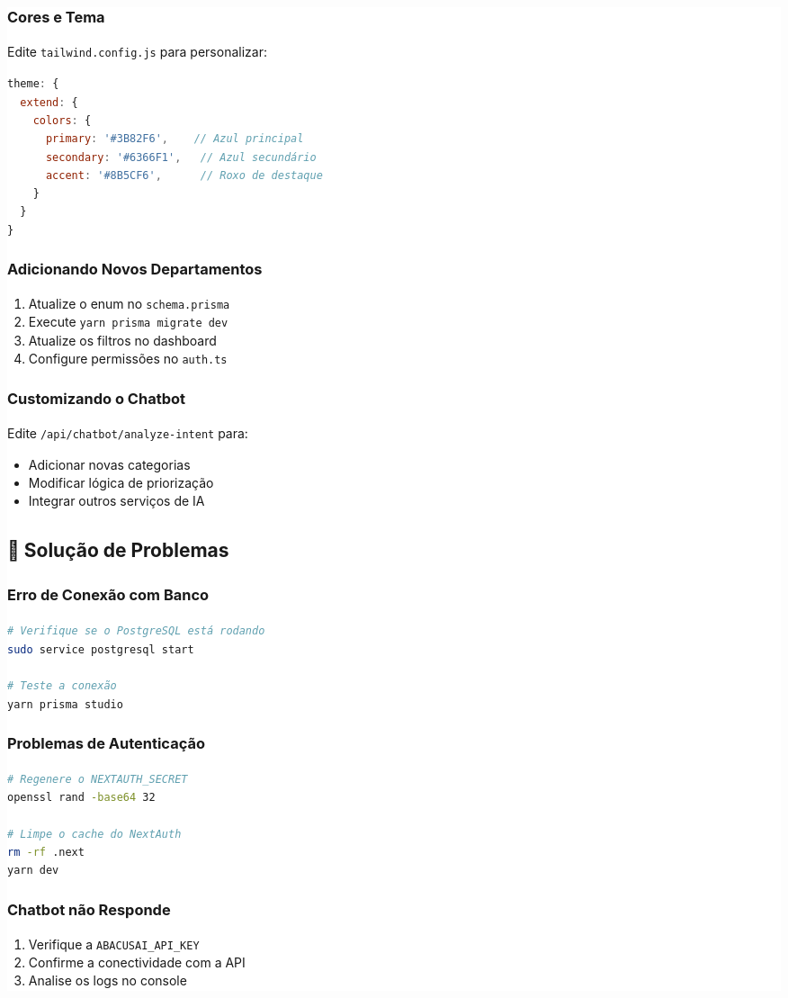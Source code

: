 ### **Cores e Tema**
Edite `tailwind.config.js` para personalizar:
```javascript
theme: {
  extend: {
    colors: {
      primary: '#3B82F6',    // Azul principal
      secondary: '#6366F1',   // Azul secundário
      accent: '#8B5CF6',      // Roxo de destaque
    }
  }
}
```

### **Adicionando Novos Departamentos**
1. Atualize o enum no `schema.prisma`
2. Execute `yarn prisma migrate dev`
3. Atualize os filtros no dashboard
4. Configure permissões no `auth.ts`

### **Customizando o Chatbot**
Edite `/api/chatbot/analyze-intent` para:
- Adicionar novas categorias
- Modificar lógica de priorização
- Integrar outros serviços de IA

## 🐛 Solução de Problemas

### **Erro de Conexão com Banco**
```bash
# Verifique se o PostgreSQL está rodando
sudo service postgresql start

# Teste a conexão
yarn prisma studio
```

### **Problemas de Autenticação**
```bash
# Regenere o NEXTAUTH_SECRET
openssl rand -base64 32

# Limpe o cache do NextAuth
rm -rf .next
yarn dev
```

### **Chatbot não Responde**
1. Verifique a `ABACUSAI_API_KEY`
2. Confirme a conectividade com a API
3. Analise os logs no console
